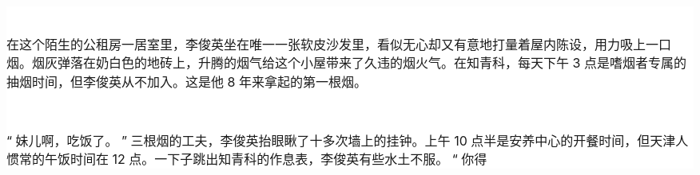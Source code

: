  <p class="p1">
  <font size="3">
   <span class="s1">
   </span>
   <br/>
  </font>
 </p>
 <p class="p2">
  <font size="3">
   <span class="s1">
    在这个陌生的公租房一居室里，李俊英坐在唯一一张软皮沙发里，看似无心却又有意地打量着屋内陈设，用力吸上一口烟。烟灰弹落在奶白色的地砖上，升腾的烟气给这个小屋带来了久违的烟火气。在知青科，每天下午
   </span>
   <span class="s2">
    3
   </span>
   <span class="s1">
    点是嗜烟者专属的抽烟时间，但李俊英从不加入。这是他
   </span>
   <span class="s2">
    8
   </span>
   <span class="s1">
    年来拿起的第一根烟。
   </span>
  </font>
 </p>
 <p class="p1">
  <font size="3">
   <span class="s1">
   </span>
   <br/>
  </font>
 </p>
 <p class="p2">
  <font size="3">
   <span class="s2">
    “
   </span>
   <span class="s1">
    妹儿啊，吃饭了。
   </span>
   <span class="s2">
    ”
   </span>
   <span class="s1">
    三根烟的工夫，李俊英抬眼瞅了十多次墙上的挂钟。上午
   </span>
   <span class="s2">
    10
   </span>
   <span class="s1">
    点半是安养中心的开餐时间，但天津人惯常的午饭时间在
   </span>
   <span class="s2">
    12
   </span>
   <span class="s1">
    点。一下子跳出知青科的作息表，李俊英有些水土不服。
   </span>
   <span class="s2">
    “
   </span>
   <span class="s1">
    你得